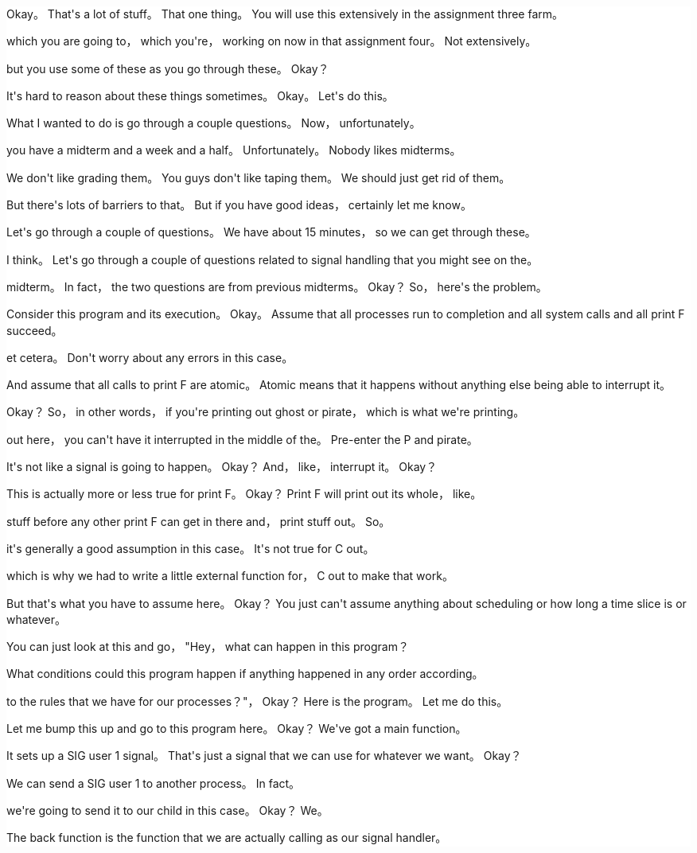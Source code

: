  Okay。 That's a lot of stuff。 That one thing。 You will use this extensively in the assignment three farm。

 which you are going to， which you're， working on now in that assignment four。 Not extensively。

 but you use some of these as you go through these。 Okay？

 It's hard to reason about these things sometimes。 Okay。 Let's do this。

 What I wanted to do is go through a couple questions。 Now， unfortunately。

 you have a midterm and a week and a half。 Unfortunately。 Nobody likes midterms。

 We don't like grading them。 You guys don't like taping them。 We should just get rid of them。

 But there's lots of barriers to that。 But if you have good ideas， certainly let me know。

 Let's go through a couple of questions。 We have about 15 minutes， so we can get through these。

 I think。 Let's go through a couple of questions related to signal handling that you might see on the。

 midterm。 In fact， the two questions are from previous midterms。 Okay？ So， here's the problem。

 Consider this program and its execution。 Okay。 Assume that all processes run to completion and all system calls and all print F succeed。

 et cetera。 Don't worry about any errors in this case。

 And assume that all calls to print F are atomic。 Atomic means that it happens without anything else being able to interrupt it。

 Okay？ So， in other words， if you're printing out ghost or pirate， which is what we're printing。

 out here， you can't have it interrupted in the middle of the。 Pre-enter the P and pirate。

 It's not like a signal is going to happen。 Okay？ And， like， interrupt it。 Okay？

 This is actually more or less true for print F。 Okay？ Print F will print out its whole， like。

 stuff before any other print F can get in there and， print stuff out。 So。

 it's generally a good assumption in this case。 It's not true for C out。

 which is why we had to write a little external function for， C out to make that work。

 But that's what you have to assume here。 Okay？ You just can't assume anything about scheduling or how long a time slice is or whatever。

 You can just look at this and go， "Hey， what can happen in this program？

 What conditions could this program happen if anything happened in any order according。

 to the rules that we have for our processes？"， Okay？ Here is the program。 Let me do this。

 Let me bump this up and go to this program here。 Okay？ We've got a main function。

 It sets up a SIG user 1 signal。 That's just a signal that we can use for whatever we want。 Okay？

 We can send a SIG user 1 to another process。 In fact。

 we're going to send it to our child in this case。 Okay？ We。

 The back function is the function that we are actually calling as our signal handler。
